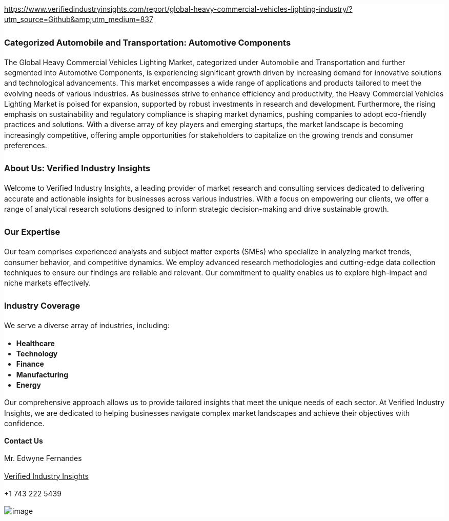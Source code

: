 </strong><a href="https://www.verifiedindustryinsights.com/report/global-heavy-commercial-vehicles-lighting-industry/?utm_source=Github&amp;utm_medium=837">https://www.verifiedindustryinsights.com/report/global-heavy-commercial-vehicles-lighting-industry/?utm_source=Github&amp;utm_medium=837</a>&nbsp;</p><h3>Categorized Automobile and Transportation: Automotive Components </h3><p>The Global Heavy Commercial Vehicles Lighting Market, categorized under Automobile and Transportation and further segmented into Automotive Components, is experiencing significant growth driven by increasing demand for innovative solutions and technological advancements. This market encompasses a wide range of applications and products tailored to meet the evolving needs of various industries. As businesses strive to enhance efficiency and productivity, the Heavy Commercial Vehicles Lighting Market is poised for expansion, supported by robust investments in research and development. Furthermore, the rising emphasis on sustainability and regulatory compliance is shaping market dynamics, pushing companies to adopt eco-friendly practices and solutions. With a diverse array of key players and emerging startups, the market landscape is becoming increasingly competitive, offering ample opportunities for stakeholders to capitalize on the growing trends and consumer preferences.</p><h3>About Us: Verified Industry Insights</h3><p>Welcome to Verified Industry Insights, a leading provider of market research and consulting services dedicated to delivering accurate and actionable insights for businesses across various industries. With a focus on empowering our clients, we offer a range of analytical research solutions designed to inform strategic decision-making and drive sustainable growth.</p><h3>Our Expertise</h3><p>Our team comprises experienced analysts and subject matter experts (SMEs) who specialize in analyzing market trends, consumer behavior, and competitive dynamics. We employ advanced research methodologies and cutting-edge data collection techniques to ensure our findings are reliable and relevant. Our commitment to quality enables us to explore high-impact and niche markets effectively.</p><h3>Industry Coverage</h3><p>We serve a diverse array of industries, including:</p><ul><li><strong>Healthcare</strong></li><li><strong>Technology</strong></li><li><strong>Finance</strong></li><li><strong>Manufacturing</strong></li><li><strong>Energy</strong></li></ul><p>Our comprehensive approach allows us to provide tailored insights that meet the unique needs of each sector. At Verified Industry Insights, we are dedicated to helping businesses navigate complex market landscapes and achieve their objectives with confidence.</p><p><strong>Contact Us</strong></p><p>Mr. Edwyne Fernandes</p><p><a href="https://www.verifiedindustryinsights.com/">Verified Industry Insights</a></p><p>+1 743 222 5439</p>
![image](https://github.com/user-attachments/assets/cc197f2f-0296-4d75-9e79-acb069c040ba)
